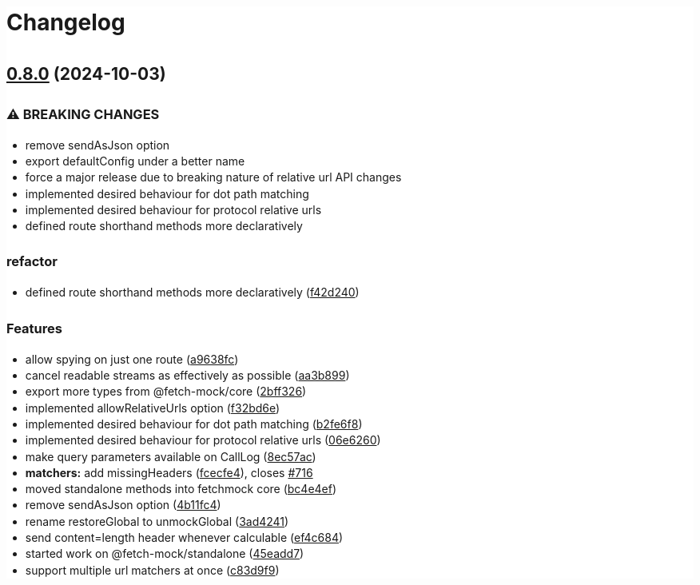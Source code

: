 # Changelog

## [0.8.0](https://github.com/laurieboyes/fetch-mock/compare/core-v0.7.1...core-v0.8.0) (2024-10-03)


### ⚠ BREAKING CHANGES

* remove sendAsJson option
* export defaultConfig under a better name
* force a major release due to breaking nature of relative url API changes
* implemented desired behaviour for dot path matching
* implemented desired behaviour for protocol relative urls
* defined route shorthand methods more declaratively

### refactor

* defined route shorthand methods more declaratively ([f42d240](https://github.com/laurieboyes/fetch-mock/commit/f42d240f8ef5c6a270ee8b355ad5177d8fdadf0b))


### Features

* allow spying on just one route ([a9638fc](https://github.com/laurieboyes/fetch-mock/commit/a9638fc12f60bfa28e6169a9fa736e2bbdc21a8a))
* cancel readable streams as effectively as possible ([aa3b899](https://github.com/laurieboyes/fetch-mock/commit/aa3b89989bd223e788db895b03c4fabc56f061d2))
* export more types from @fetch-mock/core ([2bff326](https://github.com/laurieboyes/fetch-mock/commit/2bff326063a362ea4ce0adc1102130bd1c31ac9e))
* implemented allowRelativeUrls option ([f32bd6e](https://github.com/laurieboyes/fetch-mock/commit/f32bd6e6ba7aed03ec0fd0c7361097e85c84224a))
* implemented desired behaviour for dot path matching ([b2fe6f8](https://github.com/laurieboyes/fetch-mock/commit/b2fe6f894b337ed213f55fed47f611acbdecd84f))
* implemented desired behaviour for protocol relative urls ([06e6260](https://github.com/laurieboyes/fetch-mock/commit/06e62607dbfc7b71936b8a691e37ef9275e7cc11))
* make query parameters available on CallLog ([8ec57ac](https://github.com/laurieboyes/fetch-mock/commit/8ec57acdc2586102fc94a76f3f3328422e43947f))
* **matchers:** add missingHeaders ([fcecfe4](https://github.com/laurieboyes/fetch-mock/commit/fcecfe45175e02330efc9d6b2e11466243da5dea)), closes [#716](https://github.com/laurieboyes/fetch-mock/issues/716)
* moved standalone methods into fetchmock core ([bc4e4ef](https://github.com/laurieboyes/fetch-mock/commit/bc4e4ef2a76acf24c57bfa177e85907c24774bae))
* remove sendAsJson option ([4b11fc4](https://github.com/laurieboyes/fetch-mock/commit/4b11fc4a5c92c81de8f89b1993a57c2645805ddb))
* rename restoreGlobal to unmockGlobal ([3ad4241](https://github.com/laurieboyes/fetch-mock/commit/3ad4241f409353ac970cf26b1252b32ea6390208))
* send content=length header whenever calculable ([ef4c684](https://github.com/laurieboyes/fetch-mock/commit/ef4c684bddb617e95c54217c86b6953637f21f74))
* started work on @fetch-mock/standalone ([45eadd7](https://github.com/laurieboyes/fetch-mock/commit/45eadd70bdf72e20d118f35b92b4f6fd5a7dbb9f))
* support multiple url matchers at once ([c83d9f9](https://github.com/laurieboyes/fetch-mock/commit/c83d9f992337eb6ff79f027a7fc2e6316ce36456))
